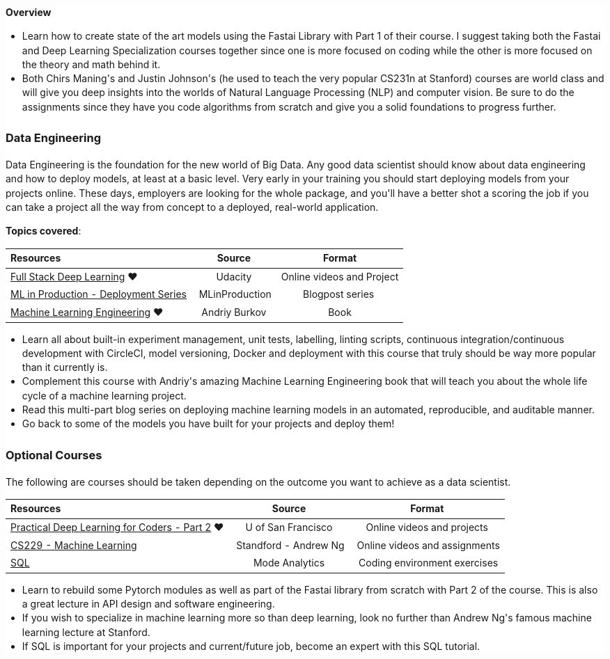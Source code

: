 **Overview**
- Learn how to create state of the art models using the Fastai Library with Part 1 of their course. I suggest taking both the Fastai and Deep Learning Specialization courses together since one is more focused on coding while the other is more focused on the theory and math behind it.
- Both Chirs Maning's and Justin Johnson's (he used to teach the very popular CS231n at Stanford) courses are world class and will give you deep insights into the worlds of Natural Language Processing (NLP) and computer vision. Be sure to do the assignments since they have you code algorithms from scratch and give you a solid foundations to progress further. 


### Data Engineering

Data Engineering is the foundation for the new world of Big Data. Any good data scientist should know about data engineering and how to deploy models, at least at a basic level. Very early in your training you should start deploying models from your projects online. These days, employers are looking for the whole package, and you'll have a better shot a scoring the job if you can take a project all the way from concept to a deployed, real-world application. 

**Topics covered**:


Resources | Source | Format
:-- | :--: | :--: 
[Full Stack Deep Learning](https://course.fullstackdeeplearning.com/) ❤️| Udacity | Online videos and Project 
[ML in Production - Deployment Series](https://madewithml.com/projects/1011/ml-in-production-deployment-series/) | MLinProduction | Blogpost series 
[Machine Learning Engineering](http://www.mlebook.com/) ❤️| Andriy Burkov | Book 

- Learn all about built-in experiment management, unit tests, labelling, linting scripts, continuous integration/continuous development with CircleCI, model versioning, Docker and deployment with this course that truly should be way more popular than it currently is. 
- Complement this course with Andriy's amazing Machine Learning Engineering book that will teach you about the whole life cycle of a machine learning project. 
- Read this multi-part blog series on deploying machine learning models in an automated, reproducible, and auditable manner.
- Go back to some of the models you have built for your projects and deploy them!

### Optional Courses

The following are courses should be taken depending on the outcome you want to achieve as a data scientist. 

Resources | Source | Format
:-- | :--: | :--: |
[Practical Deep Learning for Coders - Part 2](https://course.fast.ai/) ❤️ | U of San Francisco | Online videos and projects
[CS229 - Machine Learning](https://www.youtube.com/watch?v=jGwO_UgTS7I&list=PLoROMvodv4rMiGQp3WXShtMGgzqpfVfbU) | Standford - Andrew Ng | Online videos and assignments
[SQL](https://mode.com/sql-tutorial/) | Mode Analytics | Coding environment exercises

- Learn to rebuild some Pytorch modules as well as part of the Fastai library from scratch with Part 2 of the course. This is also a great lecture in API design and software engineering. 
- If you wish to specialize in machine learning more so than deep learning, look no further than Andrew Ng's famous machine learning lecture at Stanford.  
- If SQL is important for your projects and current/future job, become an expert with this SQL tutorial. 
